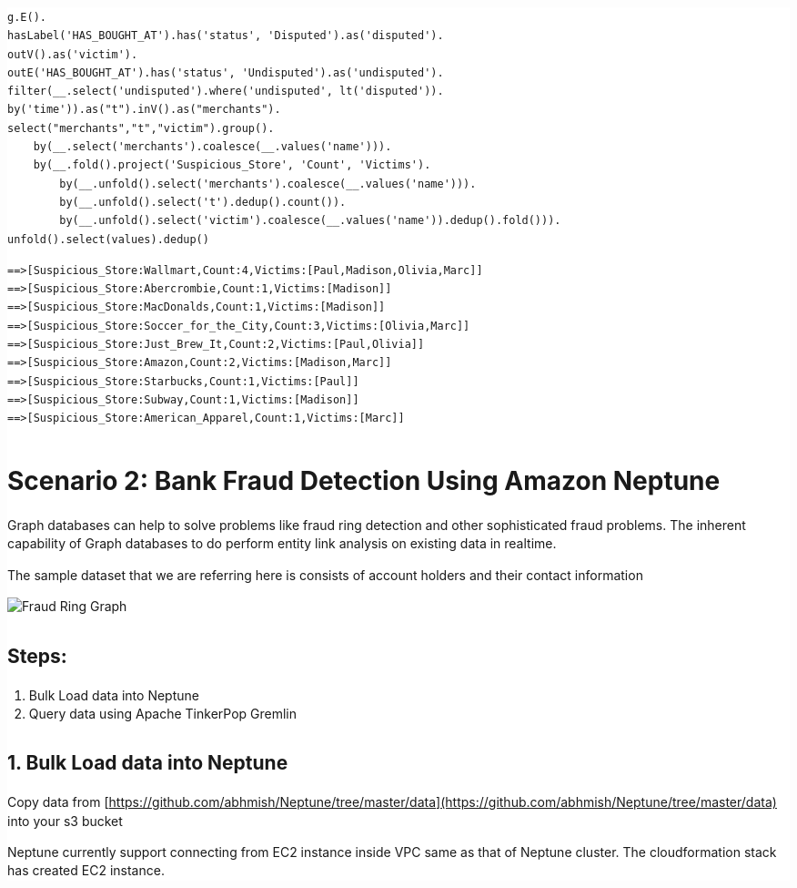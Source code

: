 ```
g.E(). 
hasLabel('HAS_BOUGHT_AT').has('status', 'Disputed').as('disputed'). 
outV().as('victim'). 
outE('HAS_BOUGHT_AT').has('status', 'Undisputed').as('undisputed').
filter(__.select('undisputed').where('undisputed', lt('disputed')).
by('time')).as("t").inV().as("merchants").
select("merchants","t","victim").group().
    by(__.select('merchants').coalesce(__.values('name'))).
    by(__.fold().project('Suspicious_Store', 'Count', 'Victims').
        by(__.unfold().select('merchants').coalesce(__.values('name'))).
        by(__.unfold().select('t').dedup().count()).
        by(__.unfold().select('victim').coalesce(__.values('name')).dedup().fold())).
unfold().select(values).dedup()
```

```==>[Suspicious_Store:Sears,Count:2,Victims:[Paul,Marc]]
==>[Suspicious_Store:Wallmart,Count:4,Victims:[Paul,Madison,Olivia,Marc]]
==>[Suspicious_Store:Abercrombie,Count:1,Victims:[Madison]]
==>[Suspicious_Store:MacDonalds,Count:1,Victims:[Madison]]
==>[Suspicious_Store:Soccer_for_the_City,Count:3,Victims:[Olivia,Marc]]
==>[Suspicious_Store:Just_Brew_It,Count:2,Victims:[Paul,Olivia]]
==>[Suspicious_Store:Amazon,Count:2,Victims:[Madison,Marc]]
==>[Suspicious_Store:Starbucks,Count:1,Victims:[Paul]]
==>[Suspicious_Store:Subway,Count:1,Victims:[Madison]]
==>[Suspicious_Store:American_Apparel,Count:1,Victims:[Marc]]
```


#  Scenario 2: Bank Fraud Detection Using Amazon Neptune

Graph databases can help to solve problems like fraud ring detection and other sophisticated fraud problems. The inherent capability of Graph databases to do perform entity link analysis on existing data in realtime. 

The sample dataset that we are referring here is consists of account holders and their contact information

![Fraud Ring Graph](https://github.com/abhmish/Neptune/blob/master/img/fraudring.png)

## Steps:

1. Bulk Load data into Neptune
2. Query data using Apache TinkerPop Gremlin


## 1. Bulk Load data into Neptune

Copy data from [https://github.com/abhmish/Neptune/tree/master/data](https://github.com/abhmish/Neptune/tree/master/data) into your s3 bucket

Neptune currently support connecting from EC2 instance inside VPC same as that of Neptune cluster. The cloudformation stack has created EC2 instance. 
